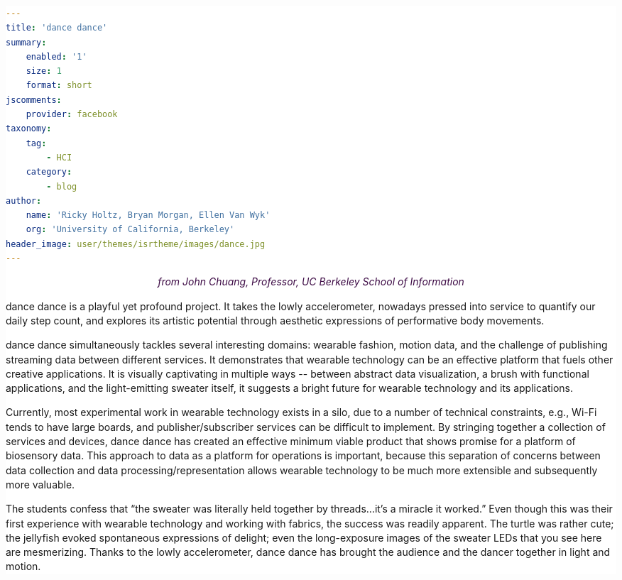 ```yaml
---
title: 'dance dance'
summary:
    enabled: '1'
    size: 1
    format: short
jscomments:
    provider: facebook
taxonomy:
    tag:
        - HCI
    category:
        - blog
author:
    name: 'Ricky Holtz, Bryan Morgan, Ellen Van Wyk'
    org: 'University of California, Berkeley'
header_image: user/themes/isrtheme/images/dance.jpg
---
```


<link rel="stylesheet" href="https://maxcdn.bootstrapcdn.com/font-awesome/4.6.1/css/font-awesome.min.css">
<script src="http://code.jquery.com/jquery-1.11.2.min.js"></script>

<script src="http://a11y.nicolas-hoffmann.net/modal/js/jquery-accessible-modal-window-aria.js"></script>

<div id="endorsement" class="hidden modal">

<p style="text-align:center; color:#3E0C46;"><em>from John Chuang, Professor, UC Berkeley School of Information</em></p>
<p>dance dance is a playful yet profound project. It takes the lowly accelerometer, nowadays pressed into service to quantify our daily step count, and explores its artistic potential through aesthetic expressions of performative body movements.</p>
 
<p>dance dance simultaneously tackles several interesting domains: wearable fashion, motion data, and the challenge of publishing streaming data between different services. It demonstrates that wearable technology can be an effective platform that fuels other creative applications. It is visually captivating in multiple ways -- between abstract data visualization, a brush with functional applications, and the light-emitting sweater itself, it suggests a bright future for wearable technology and its applications.</p>
 
<p>Currently, most experimental work in wearable technology exists in a silo, due to a number of technical constraints, e.g., Wi-Fi tends to have large boards, and publisher/subscriber services can be difficult to implement. By stringing together a collection of services and devices, dance dance has created an effective minimum viable product that shows promise for a platform of biosensory data. This approach to data as a platform for operations is important, because this separation of concerns between data collection and data processing/representation allows wearable technology to be much more extensible and subsequently more valuable.</p>
 
<p>The students confess that “the sweater was literally held together by threads…it’s a miracle it worked.” Even though this was their first experience with wearable technology and working with fabrics, the success was readily apparent. The turtle was rather cute; the jellyfish evoked spontaneous expressions of delight; even the long-exposure images of the sweater LEDs that you see here are mesmerizing. Thanks to the lowly accelerometer, dance dance has brought the audience and the dancer together in light and motion.
</p>
